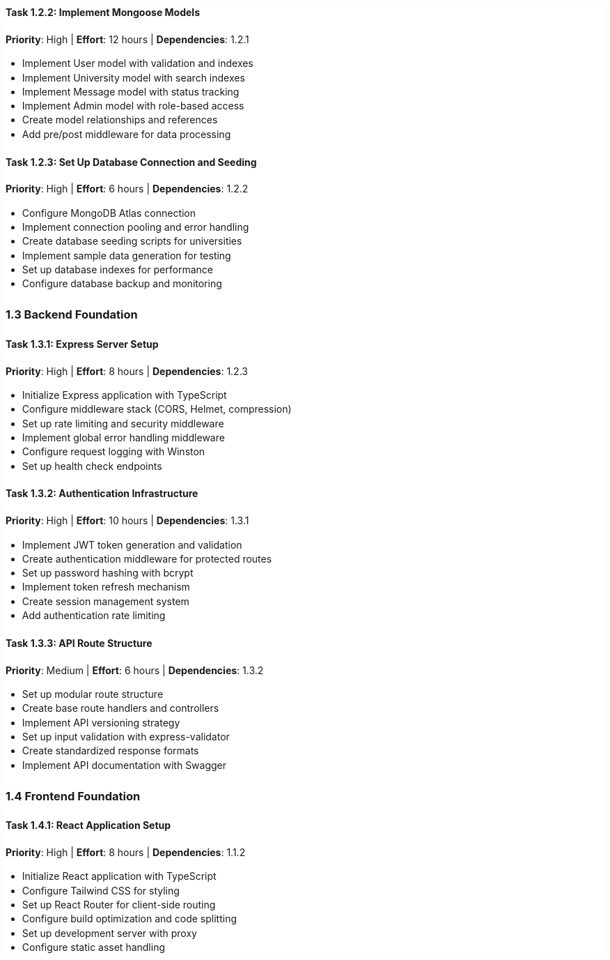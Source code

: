 #### Task 1.2.2: Implement Mongoose Models
**Priority**: High | **Effort**: 12 hours | **Dependencies**: 1.2.1
- Implement User model with validation and indexes
- Implement University model with search indexes
- Implement Message model with status tracking
- Implement Admin model with role-based access
- Create model relationships and references
- Add pre/post middleware for data processing

#### Task 1.2.3: Set Up Database Connection and Seeding
**Priority**: High | **Effort**: 6 hours | **Dependencies**: 1.2.2
- Configure MongoDB Atlas connection
- Implement connection pooling and error handling
- Create database seeding scripts for universities
- Implement sample data generation for testing
- Set up database indexes for performance
- Configure database backup and monitoring

### 1.3 Backend Foundation

#### Task 1.3.1: Express Server Setup
**Priority**: High | **Effort**: 8 hours | **Dependencies**: 1.2.3
- Initialize Express application with TypeScript
- Configure middleware stack (CORS, Helmet, compression)
- Set up rate limiting and security middleware
- Implement global error handling middleware
- Configure request logging with Winston
- Set up health check endpoints

#### Task 1.3.2: Authentication Infrastructure
**Priority**: High | **Effort**: 10 hours | **Dependencies**: 1.3.1
- Implement JWT token generation and validation
- Create authentication middleware for protected routes
- Set up password hashing with bcrypt
- Implement token refresh mechanism
- Create session management system
- Add authentication rate limiting

#### Task 1.3.3: API Route Structure
**Priority**: Medium | **Effort**: 6 hours | **Dependencies**: 1.3.2
- Set up modular route structure
- Create base route handlers and controllers
- Implement API versioning strategy
- Set up input validation with express-validator
- Create standardized response formats
- Implement API documentation with Swagger

### 1.4 Frontend Foundation

#### Task 1.4.1: React Application Setup
**Priority**: High | **Effort**: 8 hours | **Dependencies**: 1.1.2
- Initialize React application with TypeScript
- Configure Tailwind CSS for styling
- Set up React Router for client-side routing
- Configure build optimization and code splitting
- Set up development server with proxy
- Configure static asset handling
